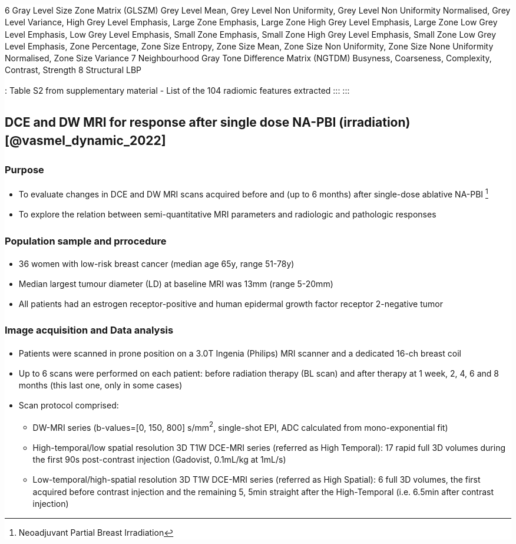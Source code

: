   6    Gray Level Size Zone Matrix (GLSZM)                 Grey Level Mean, Grey Level Non Uniformity, Grey Level Non Uniformity Normalised, Grey Level Variance, High Grey Level Emphasis, Large Zone Emphasis, Large Zone High Grey Level Emphasis, Large Zone Low Grey Level Emphasis, Low Grey Level Emphasis, Small Zone Emphasis, Small Zone High Grey Level Emphasis, Small Zone Low Grey Level Emphasis, Zone Percentage, Zone Size Entropy, Zone Size Mean, Zone Size Non Uniformity, Zone Size None Uniformity Normalised, Zone Size Variance
  7    Neighbourhood Gray Tone Difference Matrix (NGTDM)   Busyness, Coarseness, Complexity, Contrast, Strength
  8    Structural                                          LBP

  : Table S2 from supplementary material - List of the 104 radiomic
  features extracted
:::
:::

## DCE and DW MRI for response after single dose NA-PBI (irradiation) [@vasmel_dynamic_2022]

### Purpose

-   To evaluate changes in DCE and DW MRI scans acquired before and (up
    to 6 months) after single-dose ablative NA-PBI [^11]

-   To explore the relation between semi-quantitative MRI parameters and
    radiologic and pathologic responses

### Population sample and prrocedure

-   36 women with low-risk breast cancer (median age 65y, range 51-78y)

-   Median largest tumour diameter (LD) at baseline MRI was 13mm (range
    5-20mm)

-   All patients had an estrogen receptor-positive and human epidermal
    growth factor receptor 2-negative tumor

### Image acquisition and Data analysis

-   Patients were scanned in prone position on a 3.0T Ingenia (Philips)
    MRI scanner and a dedicated 16-ch breast coil

-   Up to 6 scans were performed on each patient: before radiation
    therapy (BL scan) and after therapy at 1 week, 2, 4, 6 and 8 months
    (this last one, only in some cases)

-   Scan protocol comprised:

    -   DW-MRI series (b-values=\[0, 150, 800\] s/mm$^2$, single-shot
        EPI, ADC calculated from mono-exponential fit)

    -   High-temporal/low spatial resolution 3D T1W DCE-MRI series
        (referred as High Temporal): 17 rapid full 3D volumes during the
        first 90s post-contrast injection (Gadovist, 0.1mL/kg at 1mL/s)

    -   Low-temporal/high-spatial resolution 3D T1W DCE-MRI series
        (referred as High Spatial): 6 full 3D volumes, the first
        acquired before contrast injection and the remaining 5, 5min
        straight after the High-Temporal (i.e. 6.5min after contrast
        injection)


[^1]: Last updated on 06/01/2024
[^2]: user:kolab; pwd:k0lab
[^3]: An automated segmentation algorithm will be developed as part of
[^4]: Recurrence-Free-Survival
[^5]: Neoadjuvant Chemotherapy
[^6]: Note that there is an updated version of the STEEP criteria
[^7]: There is a typo error in the citation, it appears from 2017, but
[^8]: there is an update method called N4ITKs [@tustison_n4itk_2010]
[^9]: It is used to improve image registration, but. still need to
[^10]: Local Binary Patterns, see [LBP histogram for rotation invariant
[^11]: Neoadjuvant Partial Breast Irradiation
[^12]: Stereotactic Ablative Body Radiotherapy
[^13]: Tumour Cellularity
[^14]: Percent Tumour Infiltrating Lymphocytes
[^15]: [Breast Imaging Reporting & Data